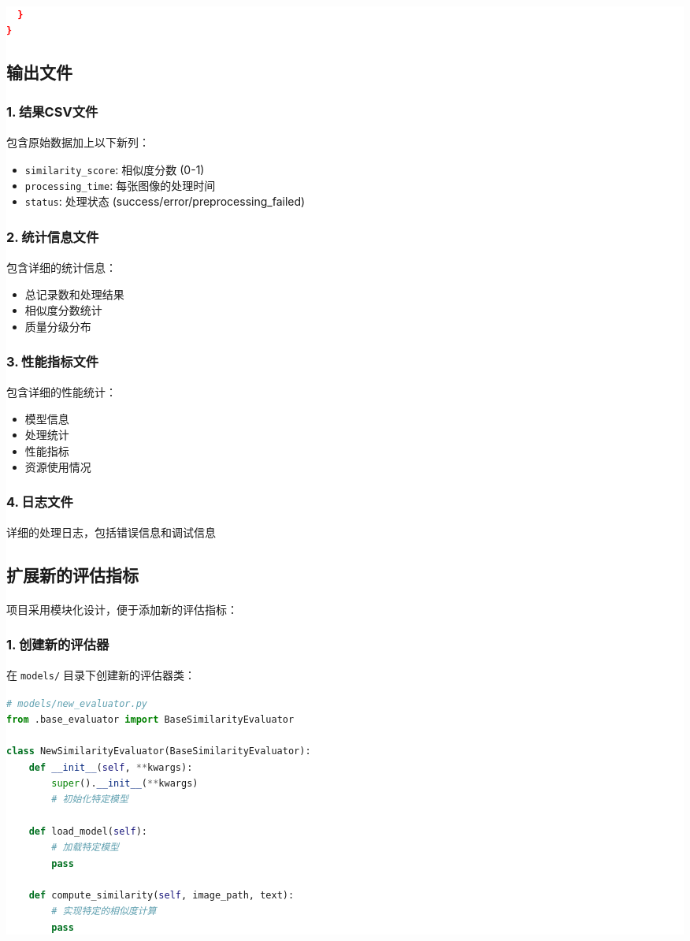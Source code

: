 ```json
  }
}
```

## 输出文件

### 1. 结果CSV文件
包含原始数据加上以下新列：
- `similarity_score`: 相似度分数 (0-1)
- `processing_time`: 每张图像的处理时间
- `status`: 处理状态 (success/error/preprocessing_failed)

### 2. 统计信息文件
包含详细的统计信息：
- 总记录数和处理结果
- 相似度分数统计
- 质量分级分布

### 3. 性能指标文件
包含详细的性能统计：
- 模型信息
- 处理统计
- 性能指标
- 资源使用情况

### 4. 日志文件
详细的处理日志，包括错误信息和调试信息

## 扩展新的评估指标

项目采用模块化设计，便于添加新的评估指标：

### 1. 创建新的评估器

在 `models/` 目录下创建新的评估器类：

```python
# models/new_evaluator.py
from .base_evaluator import BaseSimilarityEvaluator

class NewSimilarityEvaluator(BaseSimilarityEvaluator):
    def __init__(self, **kwargs):
        super().__init__(**kwargs)
        # 初始化特定模型
    
    def load_model(self):
        # 加载特定模型
        pass
    
    def compute_similarity(self, image_path, text):
        # 实现特定的相似度计算
        pass
```
